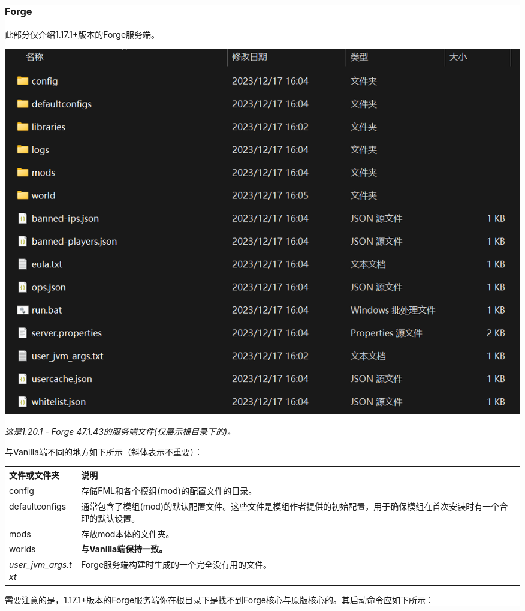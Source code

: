 ### Forge

此部分仅介绍1.17.1+版本的Forge服务端。

![And I](../../static/img/pages/MCJE-Files-5.png)

*这是1.20.1 - Forge 47.1.43的服务端文件(仅展示根目录下的)。*

与Vanilla端不同的地方如下所示（斜体表示不重要）：

| 文件或文件夹 | 说明 |
| :--- | :--- |
| config | 存储FML和各个模组(mod)的配置文件的目录。|
| defaultconfigs | 通常包含了模组(mod)的默认配置文件。这些文件是模组作者提供的初始配置，用于确保模组在首次安装时有一个合理的默认设置。 |
| mods | 存放mod本体的文件夹。 |
| worlds | **与Vanilla端保持一致。** |
| *user_jvm_args.txt* | Forge服务端构建时生成的一个完全没有用的文件。 |

需要注意的是，1.17.1+版本的Forge服务端你在根目录下是找不到Forge核心与原版核心的。其启动命令应如下所示：
